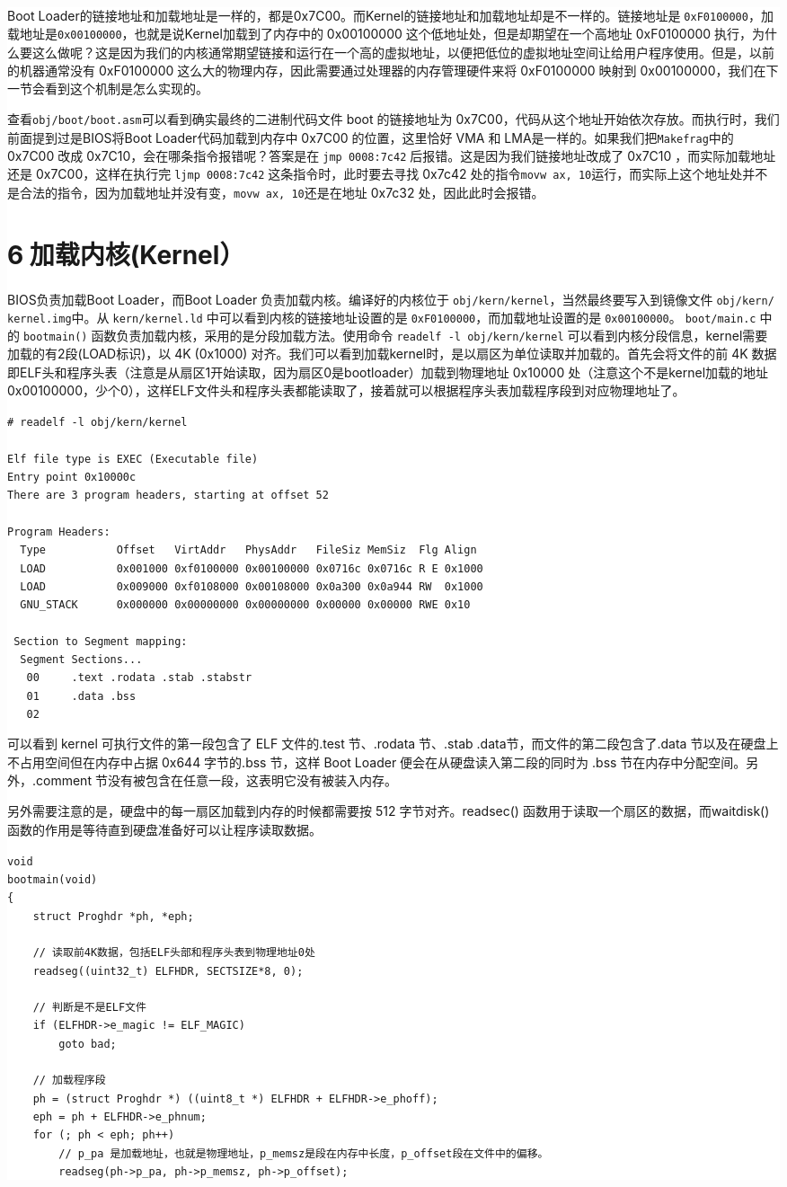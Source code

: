 Boot Loader的链接地址和加载地址是一样的，都是0x7C00。而Kernel的链接地址和加载地址却是不一样的。链接地址是 `0xF0100000`，加载地址是`0x00100000`，也就是说Kernel加载到了内存中的 0x00100000 这个低地址处，但是却期望在一个高地址 0xF0100000 执行，为什么要这么做呢？这是因为我们的内核通常期望链接和运行在一个高的虚拟地址，以便把低位的虚拟地址空间让给用户程序使用。但是，以前的机器通常没有 0xF0100000 这么大的物理内存，因此需要通过处理器的内存管理硬件来将 0xF0100000 映射到 0x00100000，我们在下一节会看到这个机制是怎么实现的。

查看`obj/boot/boot.asm`可以看到确实最终的二进制代码文件 boot 的链接地址为 0x7C00，代码从这个地址开始依次存放。而执行时，我们前面提到过是BIOS将Boot Loader代码加载到内存中 0x7C00 的位置，这里恰好 VMA 和 LMA是一样的。如果我们把`Makefrag`中的 0x7C00 改成 0x7C10，会在哪条指令报错呢？答案是在 `jmp 0008:7c42` 后报错。这是因为我们链接地址改成了 0x7C10 ，而实际加载地址还是 0x7C00，这样在执行完 `ljmp 0008:7c42` 这条指令时，此时要去寻找 0x7c42 处的指令`movw ax, 10`运行，而实际上这个地址处并不是合法的指令，因为加载地址并没有变，`movw ax, 10`还是在地址 0x7c32 处，因此此时会报错。


# 6 加载内核(Kernel）
BIOS负责加载Boot Loader，而Boot Loader 负责加载内核。编译好的内核位于 `obj/kern/kernel`，当然最终要写入到镜像文件 `obj/kern/kernel.img`中。从 `kern/kernel.ld` 中可以看到内核的链接地址设置的是 `0xF0100000`，而加载地址设置的是 `0x00100000`。 `boot/main.c` 中的 `bootmain()` 函数负责加载内核，采用的是分段加载方法。使用命令 `readelf -l obj/kern/kernel` 可以看到内核分段信息，kernel需要加载的有2段(LOAD标识)，以 4K (0x1000) 对齐。我们可以看到加载kernel时，是以扇区为单位读取并加载的。首先会将文件的前 4K 数据即ELF头和程序头表（注意是从扇区1开始读取，因为扇区0是bootloader）加载到物理地址 0x10000 处（注意这个不是kernel加载的地址 0x00100000，少个0），这样ELF文件头和程序头表都能读取了，接着就可以根据程序头表加载程序段到对应物理地址了。

```
# readelf -l obj/kern/kernel

Elf file type is EXEC (Executable file)
Entry point 0x10000c
There are 3 program headers, starting at offset 52

Program Headers:
  Type           Offset   VirtAddr   PhysAddr   FileSiz MemSiz  Flg Align
  LOAD           0x001000 0xf0100000 0x00100000 0x0716c 0x0716c R E 0x1000
  LOAD           0x009000 0xf0108000 0x00108000 0x0a300 0x0a944 RW  0x1000
  GNU_STACK      0x000000 0x00000000 0x00000000 0x00000 0x00000 RWE 0x10

 Section to Segment mapping:
  Segment Sections...
   00     .text .rodata .stab .stabstr 
   01     .data .bss 
   02     

```

可以看到 kernel 可执行文件的第一段包含了 ELF 文件的.test 节、.rodata 节、.stab
.data节，而文件的第二段包含了.data 节以及在硬盘上不占用空间但在内存中占据 0x644 字节的.bss 节，这样 Boot Loader 便会在从硬盘读入第二段的同时为 .bss 节在内存中分配空间。另外，.comment 节没有被包含在任意一段，这表明它没有被装入内存。

另外需要注意的是，硬盘中的每一扇区加载到内存的时候都需要按 512 字节对齐。readsec() 函数用于读取一个扇区的数据，而waitdisk() 函数的作用是等待直到硬盘准备好可以让程序读取数据。

```
void
bootmain(void)
{
	struct Proghdr *ph, *eph;

	// 读取前4K数据，包括ELF头部和程序头表到物理地址0处
	readseg((uint32_t) ELFHDR, SECTSIZE*8, 0);

	// 判断是不是ELF文件
	if (ELFHDR->e_magic != ELF_MAGIC)
		goto bad;

	// 加载程序段
	ph = (struct Proghdr *) ((uint8_t *) ELFHDR + ELFHDR->e_phoff);
	eph = ph + ELFHDR->e_phnum;
	for (; ph < eph; ph++)
		// p_pa 是加载地址，也就是物理地址，p_memsz是段在内存中长度，p_offset段在文件中的偏移。
		readseg(ph->p_pa, ph->p_memsz, ph->p_offset);

```